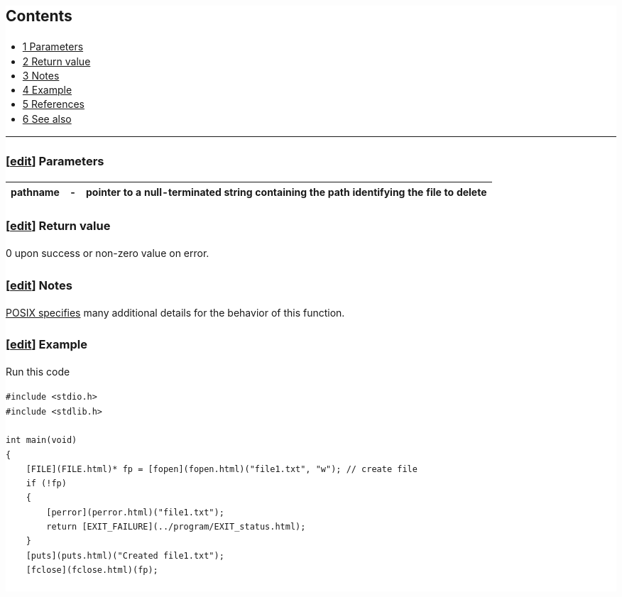 ## Contents

  * [1 Parameters](remove.html#Parameters)
  * [2 Return value](remove.html#Return_value)
  * [3 Notes](remove.html#Notes)
  * [4 Example](remove.html#Example)
  * [5 References](remove.html#References)
  * [6 See also](remove.html#See_also)

  
---  
  
### [[edit](https://en.cppreference.com/mwiki/index.php?title=c/io/remove&action=edit&section=1 "Edit section: Parameters")] Parameters

pathname  |  \-  |  pointer to a null-terminated string containing the path identifying the file to delete   
---|---|---  
  
### [[edit](https://en.cppreference.com/mwiki/index.php?title=c/io/remove&action=edit&section=2 "Edit section: Return value")] Return value

​0​ upon success or non-zero value on error. 

### [[edit](https://en.cppreference.com/mwiki/index.php?title=c/io/remove&action=edit&section=3 "Edit section: Notes")] Notes

[POSIX specifies](https://pubs.opengroup.org/onlinepubs/9699919799/functions/remove.html) many additional details for the behavior of this function. 

### [[edit](https://en.cppreference.com/mwiki/index.php?title=c/io/remove&action=edit&section=4 "Edit section: Example")] Example

Run this code
    
    
    #include <stdio.h>
    #include <stdlib.h>
     
    int main(void)
    {
        [FILE](FILE.html)* fp = [fopen](fopen.html)("file1.txt", "w"); // create file
        if (!fp)
        {
            [perror](perror.html)("file1.txt");
            return [EXIT_FAILURE](../program/EXIT_status.html);
        }
        [puts](puts.html)("Created file1.txt");
        [fclose](fclose.html)(fp);
     